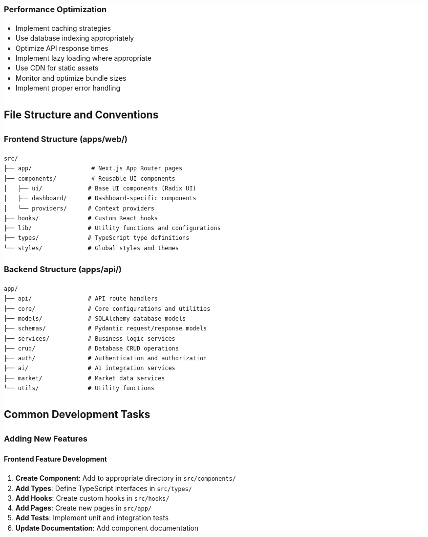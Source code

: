 ### Performance Optimization
- Implement caching strategies
- Use database indexing appropriately
- Optimize API response times
- Implement lazy loading where appropriate
- Use CDN for static assets
- Monitor and optimize bundle sizes
- Implement proper error handling

## File Structure and Conventions

### Frontend Structure (apps/web/)
```
src/
├── app/                 # Next.js App Router pages
├── components/          # Reusable UI components
│   ├── ui/             # Base UI components (Radix UI)
│   ├── dashboard/      # Dashboard-specific components
│   └── providers/      # Context providers
├── hooks/              # Custom React hooks
├── lib/                # Utility functions and configurations
├── types/              # TypeScript type definitions
└── styles/             # Global styles and themes
```

### Backend Structure (apps/api/)
```
app/
├── api/                # API route handlers
├── core/               # Core configurations and utilities
├── models/             # SQLAlchemy database models
├── schemas/            # Pydantic request/response models
├── services/           # Business logic services
├── crud/               # Database CRUD operations
├── auth/               # Authentication and authorization
├── ai/                 # AI integration services
├── market/             # Market data services
└── utils/              # Utility functions
```

## Common Development Tasks

### Adding New Features

#### Frontend Feature Development
1. **Create Component**: Add to appropriate directory in `src/components/`
2. **Add Types**: Define TypeScript interfaces in `src/types/`
3. **Add Hooks**: Create custom hooks in `src/hooks/`
4. **Add Pages**: Create new pages in `src/app/`
5. **Add Tests**: Implement unit and integration tests
6. **Update Documentation**: Add component documentation
